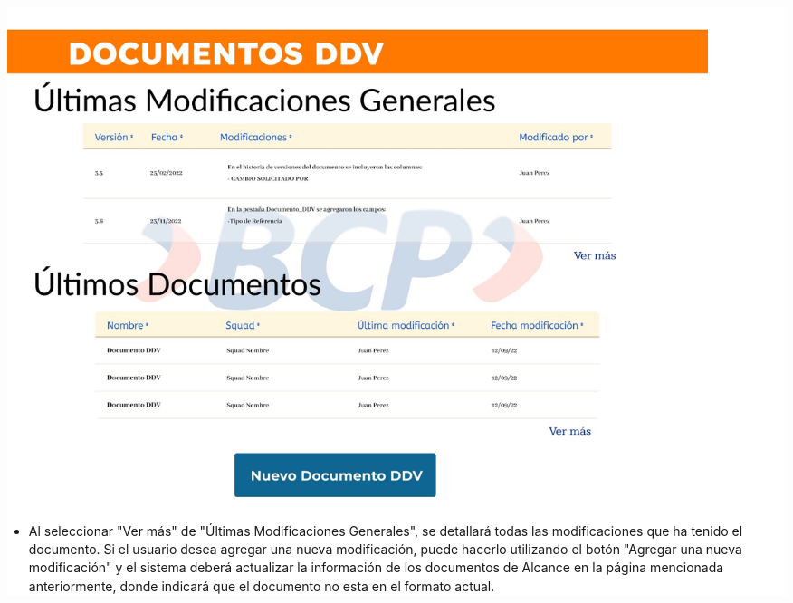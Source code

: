 <img src=".\resources\prototipo\Creacion1.jpeg" alt="Creación 1" style="width: 90%; height: auto;"/>
</div>
<br>

* Al seleccionar "Ver más" de "Últimas Modificaciones Generales", se detallará todas las modificaciones que ha tenido el documento. Si el usuario desea agregar una nueva modificación, puede hacerlo utilizando el botón "Agregar una nueva modificación" y el sistema deberá actualizar la información de los documentos de Alcance en la página mencionada anteriormente, donde indicará que el documento no esta en el formato actual.

<div style="text-align: center;">